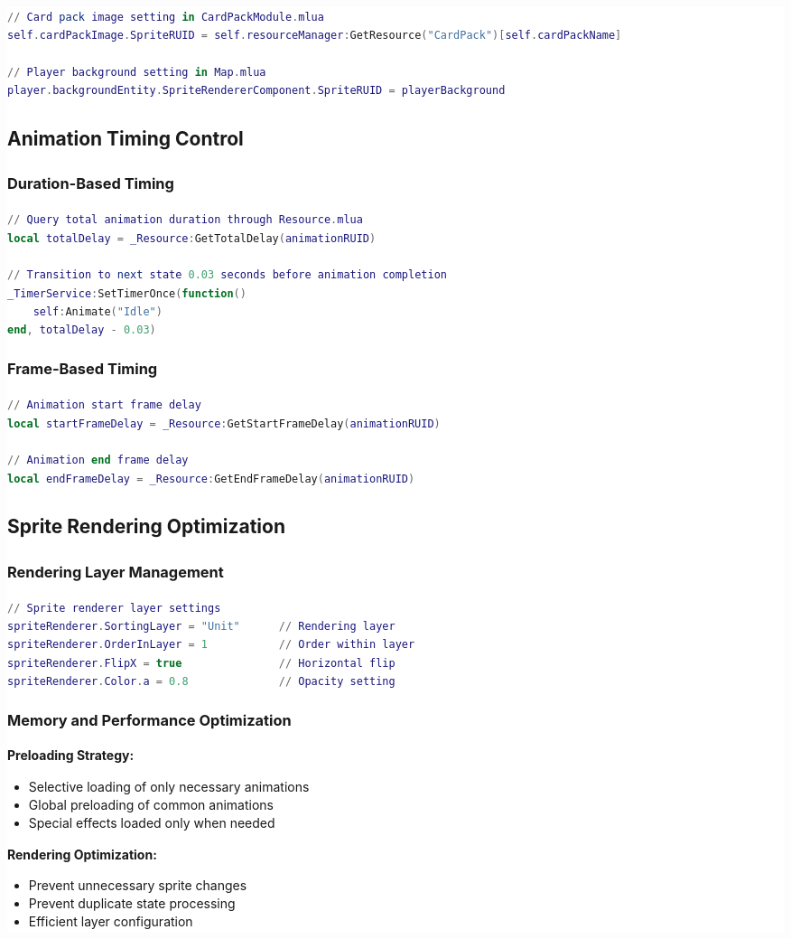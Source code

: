 ```lua
// Card pack image setting in CardPackModule.mlua
self.cardPackImage.SpriteRUID = self.resourceManager:GetResource("CardPack")[self.cardPackName]

// Player background setting in Map.mlua  
player.backgroundEntity.SpriteRendererComponent.SpriteRUID = playerBackground
```

## Animation Timing Control

### Duration-Based Timing

```lua
// Query total animation duration through Resource.mlua
local totalDelay = _Resource:GetTotalDelay(animationRUID)

// Transition to next state 0.03 seconds before animation completion
_TimerService:SetTimerOnce(function()
    self:Animate("Idle")
end, totalDelay - 0.03)
```

### Frame-Based Timing

```lua
// Animation start frame delay
local startFrameDelay = _Resource:GetStartFrameDelay(animationRUID)

// Animation end frame delay  
local endFrameDelay = _Resource:GetEndFrameDelay(animationRUID)
```

## Sprite Rendering Optimization

### Rendering Layer Management

```lua
// Sprite renderer layer settings
spriteRenderer.SortingLayer = "Unit"      // Rendering layer
spriteRenderer.OrderInLayer = 1           // Order within layer
spriteRenderer.FlipX = true               // Horizontal flip
spriteRenderer.Color.a = 0.8              // Opacity setting
```

### Memory and Performance Optimization

**Preloading Strategy:**
- Selective loading of only necessary animations
- Global preloading of common animations
- Special effects loaded only when needed

**Rendering Optimization:**
- Prevent unnecessary sprite changes
- Prevent duplicate state processing
- Efficient layer configuration
